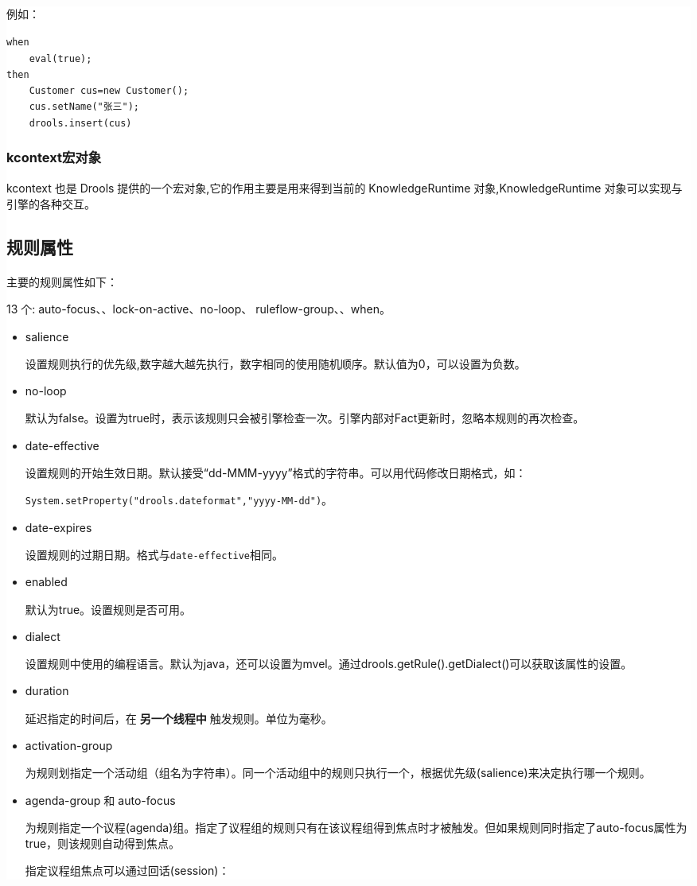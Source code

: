 例如：

```
when 
    eval(true);
then
    Customer cus=new Customer(); 
    cus.setName("张三"); 
    drools.insert(cus)
```

### kcontext宏对象

kcontext 也是 Drools 提供的一个宏对象,它的作用主要是用来得到当前的 KnowledgeRuntime 对象,KnowledgeRuntime 对象可以实现与引擎的各种交互。



## 规则属性

主要的规则属性如下：

13 个:  auto-focus、、lock-on-active、no-loop、 ruleflow-group、、when。

- salience

  设置规则执行的优先级,数字越大越先执行，数字相同的使用随机顺序。默认值为0，可以设置为负数。

- no-loop

  默认为false。设置为true时，表示该规则只会被引擎检查一次。引擎内部对Fact更新时，忽略本规则的再次检查。

- date-effective

  设置规则的开始生效日期。默认接受“dd-MMM-yyyy”格式的字符串。可以用代码修改日期格式，如：

  `System.setProperty("drools.dateformat","yyyy-MM-dd")`。

- date-expires

  设置规则的过期日期。格式与`date-effective`相同。

- enabled

  默认为true。设置规则是否可用。

- dialect

  设置规则中使用的编程语言。默认为java，还可以设置为mvel。通过drools.getRule().getDialect()可以获取该属性的设置。

- duration

  延迟指定的时间后，在 **另一个线程中** 触发规则。单位为毫秒。

- activation-group

  为规则划指定一个活动组（组名为字符串）。同一个活动组中的规则只执行一个，根据优先级(salience)来决定执行哪一个规则。

- agenda-group 和 auto-focus

  为规则指定一个议程(agenda)组。指定了议程组的规则只有在该议程组得到焦点时才被触发。但如果规则同时指定了auto-focus属性为true，则该规则自动得到焦点。

  指定议程组焦点可以通过回话(session)：

